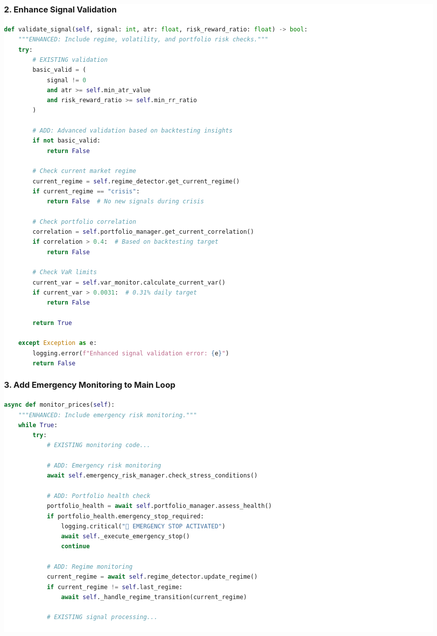 ### **2. Enhance Signal Validation**
```python
def validate_signal(self, signal: int, atr: float, risk_reward_ratio: float) -> bool:
    """ENHANCED: Include regime, volatility, and portfolio risk checks."""
    try:
        # EXISTING validation
        basic_valid = (
            signal != 0
            and atr >= self.min_atr_value
            and risk_reward_ratio >= self.min_rr_ratio
        )
        
        # ADD: Advanced validation based on backtesting insights
        if not basic_valid:
            return False
            
        # Check current market regime
        current_regime = self.regime_detector.get_current_regime()
        if current_regime == "crisis":
            return False  # No new signals during crisis
            
        # Check portfolio correlation
        correlation = self.portfolio_manager.get_current_correlation()
        if correlation > 0.4:  # Based on backtesting target
            return False
            
        # Check VaR limits
        current_var = self.var_monitor.calculate_current_var()
        if current_var > 0.0031:  # 0.31% daily target
            return False
            
        return True
        
    except Exception as e:
        logging.error(f"Enhanced signal validation error: {e}")
        return False
```

### **3. Add Emergency Monitoring to Main Loop**
```python
async def monitor_prices(self):
    """ENHANCED: Include emergency risk monitoring."""
    while True:
        try:
            # EXISTING monitoring code...
            
            # ADD: Emergency risk monitoring
            await self.emergency_risk_manager.check_stress_conditions()
            
            # ADD: Portfolio health check
            portfolio_health = await self.portfolio_manager.assess_health()
            if portfolio_health.emergency_stop_required:
                logging.critical("🚨 EMERGENCY STOP ACTIVATED")
                await self._execute_emergency_stop()
                continue
                
            # ADD: Regime monitoring
            current_regime = await self.regime_detector.update_regime()
            if current_regime != self.last_regime:
                await self._handle_regime_transition(current_regime)
            
            # EXISTING signal processing...
            
```